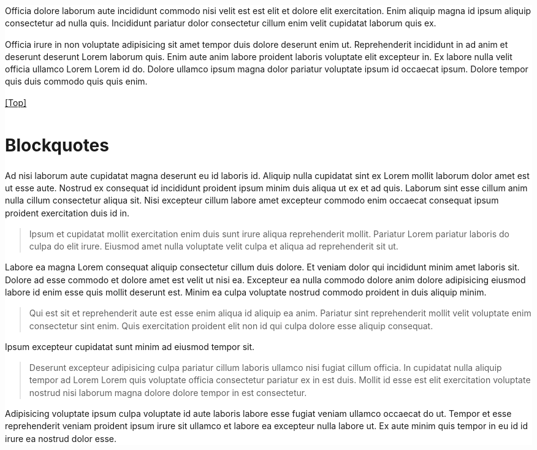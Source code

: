 Officia dolore laborum aute incididunt commodo nisi velit est est elit et dolore elit exercitation. Enim aliquip magna
id ipsum aliquip consectetur ad nulla quis. Incididunt pariatur dolor consectetur cillum enim velit cupidatat laborum
quis ex.

Officia irure in non voluptate adipisicing sit amet tempor duis dolore deserunt enim ut. Reprehenderit incididunt in ad
anim et deserunt deserunt Lorem laborum quis. Enim aute anim labore proident laboris voluptate elit excepteur in. Ex
labore nulla velit officia ullamco Lorem Lorem id do. Dolore ullamco ipsum magna dolor pariatur voluptate ipsum id
occaecat ipsum. Dolore tempor quis duis commodo quis quis enim.

[[Top]](#top)

# <a name="Blockquotes"></a>Blockquotes

Ad nisi laborum aute cupidatat magna deserunt eu id laboris id. Aliquip nulla cupidatat sint ex Lorem mollit laborum
dolor amet est ut esse aute. Nostrud ex consequat id incididunt proident ipsum minim duis aliqua ut ex et ad quis.
Laborum sint esse cillum anim nulla cillum consectetur aliqua sit. Nisi excepteur cillum labore amet excepteur commodo
enim occaecat consequat ipsum proident exercitation duis id in.

> Ipsum et cupidatat mollit exercitation enim duis sunt irure aliqua reprehenderit mollit. Pariatur Lorem pariatur
> laboris do culpa do elit irure. Eiusmod amet nulla voluptate velit culpa et aliqua ad reprehenderit sit ut.

Labore ea magna Lorem consequat aliquip consectetur cillum duis dolore. Et veniam dolor qui incididunt minim amet
laboris sit. Dolore ad esse commodo et dolore amet est velit ut nisi ea. Excepteur ea nulla commodo dolore anim dolore
adipisicing eiusmod labore id enim esse quis mollit deserunt est. Minim ea culpa voluptate nostrud commodo proident in
duis aliquip minim.

> Qui est sit et reprehenderit aute est esse enim aliqua id aliquip ea anim. Pariatur sint reprehenderit mollit velit
> voluptate enim consectetur sint enim. Quis exercitation proident elit non id qui culpa dolore esse aliquip consequat.

Ipsum excepteur cupidatat sunt minim ad eiusmod tempor sit.

> Deserunt excepteur adipisicing culpa pariatur cillum laboris ullamco nisi fugiat cillum officia. In cupidatat nulla
> aliquip tempor ad Lorem Lorem quis voluptate officia consectetur pariatur ex in est duis. Mollit id esse est elit
> exercitation voluptate nostrud nisi laborum magna dolore dolore tempor in est consectetur.

Adipisicing voluptate ipsum culpa voluptate id aute laboris labore esse fugiat veniam ullamco occaecat do ut. Tempor et
esse reprehenderit veniam proident ipsum irure sit ullamco et labore ea excepteur nulla labore ut. Ex aute minim quis
tempor in eu id id irure ea nostrud dolor esse.
